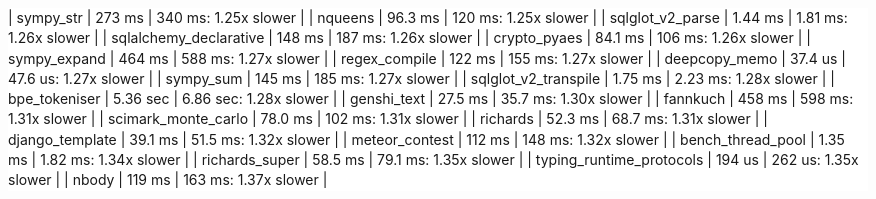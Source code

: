 | sympy_str                  | 273 ms                                                                                                              | 340 ms: 1.25x slower                                                                                                      |
| nqueens                    | 96.3 ms                                                                                                             | 120 ms: 1.25x slower                                                                                                      |
| sqlglot_v2_parse           | 1.44 ms                                                                                                             | 1.81 ms: 1.26x slower                                                                                                     |
| sqlalchemy_declarative     | 148 ms                                                                                                              | 187 ms: 1.26x slower                                                                                                      |
| crypto_pyaes               | 84.1 ms                                                                                                             | 106 ms: 1.26x slower                                                                                                      |
| sympy_expand               | 464 ms                                                                                                              | 588 ms: 1.27x slower                                                                                                      |
| regex_compile              | 122 ms                                                                                                              | 155 ms: 1.27x slower                                                                                                      |
| deepcopy_memo              | 37.4 us                                                                                                             | 47.6 us: 1.27x slower                                                                                                     |
| sympy_sum                  | 145 ms                                                                                                              | 185 ms: 1.27x slower                                                                                                      |
| sqlglot_v2_transpile       | 1.75 ms                                                                                                             | 2.23 ms: 1.28x slower                                                                                                     |
| bpe_tokeniser              | 5.36 sec                                                                                                            | 6.86 sec: 1.28x slower                                                                                                    |
| genshi_text                | 27.5 ms                                                                                                             | 35.7 ms: 1.30x slower                                                                                                     |
| fannkuch                   | 458 ms                                                                                                              | 598 ms: 1.31x slower                                                                                                      |
| scimark_monte_carlo        | 78.0 ms                                                                                                             | 102 ms: 1.31x slower                                                                                                      |
| richards                   | 52.3 ms                                                                                                             | 68.7 ms: 1.31x slower                                                                                                     |
| django_template            | 39.1 ms                                                                                                             | 51.5 ms: 1.32x slower                                                                                                     |
| meteor_contest             | 112 ms                                                                                                              | 148 ms: 1.32x slower                                                                                                      |
| bench_thread_pool          | 1.35 ms                                                                                                             | 1.82 ms: 1.34x slower                                                                                                     |
| richards_super             | 58.5 ms                                                                                                             | 79.1 ms: 1.35x slower                                                                                                     |
| typing_runtime_protocols   | 194 us                                                                                                              | 262 us: 1.35x slower                                                                                                      |
| nbody                      | 119 ms                                                                                                              | 163 ms: 1.37x slower                                                                                                      |
